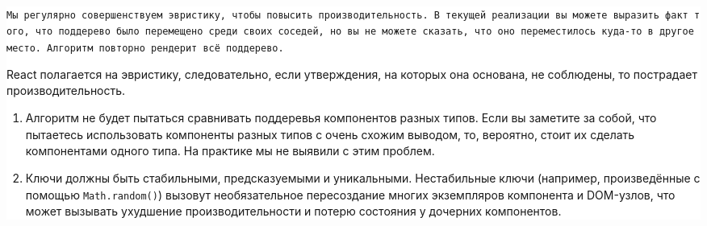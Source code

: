     Мы регулярно совершенствуем эвристику, чтобы повысить производительность. В текущей реализации вы можете выразить факт того, что поддерево было перемещено среди своих соседей, но вы не можете сказать, что оно переместилось куда-то в другое место. Алгоритм повторно рендерит всё поддерево.

React полагается на эвристику, следовательно, если утверждения, на которых она основана, не соблюдены, то пострадает производительность. 

1. Алгоритм не будет пытаться сравнивать поддеревья компонентов разных типов. Если вы заметите за собой, что пытаетесь использовать компоненты разных типов с очень схожим выводом, то, вероятно, стоит их сделать компонентами одного типа. На практике мы не выявили с этим проблем.

2. Ключи должны быть стабильными, предсказуемыми и уникальными. Нестабильные ключи (например, произведённые с помощью `Math.random()`) вызовут необязательное пересоздание многих экземпляров компонента и DOM-узлов, что может вызывать ухудшение производительности и потерю состояния у дочерних компонентов.
